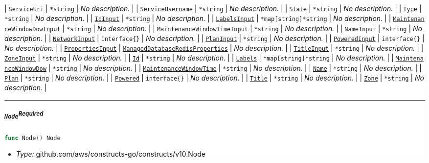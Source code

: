| <code><a href="#@cdktf/provider-upcloud.managedDatabaseRedis.ManagedDatabaseRedis.property.serviceUri">ServiceUri</a></code> | <code>*string</code> | *No description.* |
| <code><a href="#@cdktf/provider-upcloud.managedDatabaseRedis.ManagedDatabaseRedis.property.serviceUsername">ServiceUsername</a></code> | <code>*string</code> | *No description.* |
| <code><a href="#@cdktf/provider-upcloud.managedDatabaseRedis.ManagedDatabaseRedis.property.state">State</a></code> | <code>*string</code> | *No description.* |
| <code><a href="#@cdktf/provider-upcloud.managedDatabaseRedis.ManagedDatabaseRedis.property.type">Type</a></code> | <code>*string</code> | *No description.* |
| <code><a href="#@cdktf/provider-upcloud.managedDatabaseRedis.ManagedDatabaseRedis.property.idInput">IdInput</a></code> | <code>*string</code> | *No description.* |
| <code><a href="#@cdktf/provider-upcloud.managedDatabaseRedis.ManagedDatabaseRedis.property.labelsInput">LabelsInput</a></code> | <code>*map[string]*string</code> | *No description.* |
| <code><a href="#@cdktf/provider-upcloud.managedDatabaseRedis.ManagedDatabaseRedis.property.maintenanceWindowDowInput">MaintenanceWindowDowInput</a></code> | <code>*string</code> | *No description.* |
| <code><a href="#@cdktf/provider-upcloud.managedDatabaseRedis.ManagedDatabaseRedis.property.maintenanceWindowTimeInput">MaintenanceWindowTimeInput</a></code> | <code>*string</code> | *No description.* |
| <code><a href="#@cdktf/provider-upcloud.managedDatabaseRedis.ManagedDatabaseRedis.property.nameInput">NameInput</a></code> | <code>*string</code> | *No description.* |
| <code><a href="#@cdktf/provider-upcloud.managedDatabaseRedis.ManagedDatabaseRedis.property.networkInput">NetworkInput</a></code> | <code>interface{}</code> | *No description.* |
| <code><a href="#@cdktf/provider-upcloud.managedDatabaseRedis.ManagedDatabaseRedis.property.planInput">PlanInput</a></code> | <code>*string</code> | *No description.* |
| <code><a href="#@cdktf/provider-upcloud.managedDatabaseRedis.ManagedDatabaseRedis.property.poweredInput">PoweredInput</a></code> | <code>interface{}</code> | *No description.* |
| <code><a href="#@cdktf/provider-upcloud.managedDatabaseRedis.ManagedDatabaseRedis.property.propertiesInput">PropertiesInput</a></code> | <code><a href="#@cdktf/provider-upcloud.managedDatabaseRedis.ManagedDatabaseRedisProperties">ManagedDatabaseRedisProperties</a></code> | *No description.* |
| <code><a href="#@cdktf/provider-upcloud.managedDatabaseRedis.ManagedDatabaseRedis.property.titleInput">TitleInput</a></code> | <code>*string</code> | *No description.* |
| <code><a href="#@cdktf/provider-upcloud.managedDatabaseRedis.ManagedDatabaseRedis.property.zoneInput">ZoneInput</a></code> | <code>*string</code> | *No description.* |
| <code><a href="#@cdktf/provider-upcloud.managedDatabaseRedis.ManagedDatabaseRedis.property.id">Id</a></code> | <code>*string</code> | *No description.* |
| <code><a href="#@cdktf/provider-upcloud.managedDatabaseRedis.ManagedDatabaseRedis.property.labels">Labels</a></code> | <code>*map[string]*string</code> | *No description.* |
| <code><a href="#@cdktf/provider-upcloud.managedDatabaseRedis.ManagedDatabaseRedis.property.maintenanceWindowDow">MaintenanceWindowDow</a></code> | <code>*string</code> | *No description.* |
| <code><a href="#@cdktf/provider-upcloud.managedDatabaseRedis.ManagedDatabaseRedis.property.maintenanceWindowTime">MaintenanceWindowTime</a></code> | <code>*string</code> | *No description.* |
| <code><a href="#@cdktf/provider-upcloud.managedDatabaseRedis.ManagedDatabaseRedis.property.name">Name</a></code> | <code>*string</code> | *No description.* |
| <code><a href="#@cdktf/provider-upcloud.managedDatabaseRedis.ManagedDatabaseRedis.property.plan">Plan</a></code> | <code>*string</code> | *No description.* |
| <code><a href="#@cdktf/provider-upcloud.managedDatabaseRedis.ManagedDatabaseRedis.property.powered">Powered</a></code> | <code>interface{}</code> | *No description.* |
| <code><a href="#@cdktf/provider-upcloud.managedDatabaseRedis.ManagedDatabaseRedis.property.title">Title</a></code> | <code>*string</code> | *No description.* |
| <code><a href="#@cdktf/provider-upcloud.managedDatabaseRedis.ManagedDatabaseRedis.property.zone">Zone</a></code> | <code>*string</code> | *No description.* |

---

##### `Node`<sup>Required</sup> <a name="Node" id="@cdktf/provider-upcloud.managedDatabaseRedis.ManagedDatabaseRedis.property.node"></a>

```go
func Node() Node
```

- *Type:* github.com/aws/constructs-go/constructs/v10.Node
